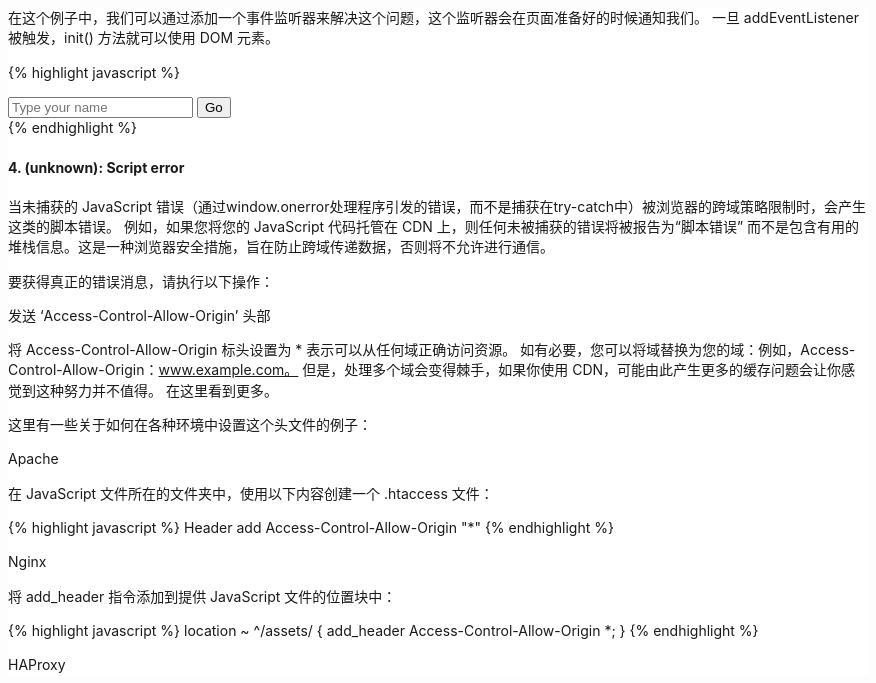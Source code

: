 在这个例子中，我们可以通过添加一个事件监听器来解决这个问题，这个监听器会在页面准备好的时候通知我们。 一旦 addEventListener被触发，init() 方法就可以使用 DOM 元素。

{% highlight javascript %}
<script>
function init() {
    var myButton = document.getElementById("myButton");
    var myTextfield = document.getElementById("myTextfield");
    myButton.onclick = function() {
        var userName = myTextfield.value;
    }
  }
document.addEventListener('readystatechange', function() {
    if (document.readyState === "complete") {
      init();
    }
  });
</script>
<form>
    <input type="text" id="myTextfield" placeholder="Type your name" />
    <input type="button" id="myButton" value="Go" /> 
</form>
{% endhighlight %}

#### 4. (unknown): Script error

当未捕获的 JavaScript 错误（通过window.onerror处理程序引发的错误，而不是捕获在try-catch中）被浏览器的跨域策略限制时，会产生这类的脚本错误。 例如，如果您将您的 JavaScript 代码托管在 CDN 上，则任何未被捕获的错误将被报告为“脚本错误” 而不是包含有用的堆栈信息。这是一种浏览器安全措施，旨在防止跨域传递数据，否则将不允许进行通信。

要获得真正的错误消息，请执行以下操作：

发送 ‘Access-Control-Allow-Origin’ 头部

将 Access-Control-Allow-Origin 标头设置为 * 表示可以从任何域正确访问资源。 如有必要，您可以将域替换为您的域：例如，Access-Control-Allow-Origin：www.example.com。 但是，处理多个域会变得棘手，如果你使用 CDN，可能由此产生更多的缓存问题会让你感觉到这种努力并不值得。 在这里看到更多。

这里有一些关于如何在各种环境中设置这个头文件的例子：

Apache

在 JavaScript 文件所在的文件夹中，使用以下内容创建一个 .htaccess 文件：

{% highlight javascript %}
Header add Access-Control-Allow-Origin "*"
{% endhighlight %}

Nginx

将 add_header 指令添加到提供 JavaScript 文件的位置块中：

{% highlight javascript %}
location ~ ^/assets/ {
    add_header Access-Control-Allow-Origin *;
}
{% endhighlight %}

HAProxy
